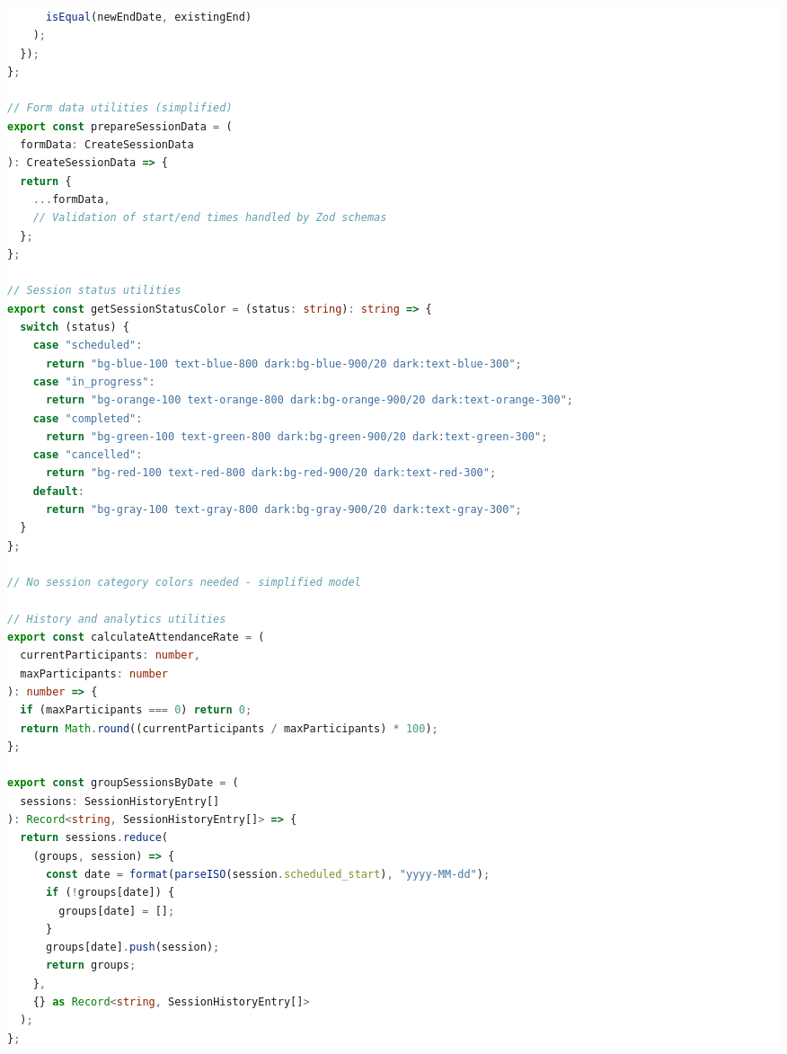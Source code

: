 ```typescript
      isEqual(newEndDate, existingEnd)
    );
  });
};

// Form data utilities (simplified)
export const prepareSessionData = (
  formData: CreateSessionData
): CreateSessionData => {
  return {
    ...formData,
    // Validation of start/end times handled by Zod schemas
  };
};

// Session status utilities
export const getSessionStatusColor = (status: string): string => {
  switch (status) {
    case "scheduled":
      return "bg-blue-100 text-blue-800 dark:bg-blue-900/20 dark:text-blue-300";
    case "in_progress":
      return "bg-orange-100 text-orange-800 dark:bg-orange-900/20 dark:text-orange-300";
    case "completed":
      return "bg-green-100 text-green-800 dark:bg-green-900/20 dark:text-green-300";
    case "cancelled":
      return "bg-red-100 text-red-800 dark:bg-red-900/20 dark:text-red-300";
    default:
      return "bg-gray-100 text-gray-800 dark:bg-gray-900/20 dark:text-gray-300";
  }
};

// No session category colors needed - simplified model

// History and analytics utilities
export const calculateAttendanceRate = (
  currentParticipants: number,
  maxParticipants: number
): number => {
  if (maxParticipants === 0) return 0;
  return Math.round((currentParticipants / maxParticipants) * 100);
};

export const groupSessionsByDate = (
  sessions: SessionHistoryEntry[]
): Record<string, SessionHistoryEntry[]> => {
  return sessions.reduce(
    (groups, session) => {
      const date = format(parseISO(session.scheduled_start), "yyyy-MM-dd");
      if (!groups[date]) {
        groups[date] = [];
      }
      groups[date].push(session);
      return groups;
    },
    {} as Record<string, SessionHistoryEntry[]>
  );
};
```
